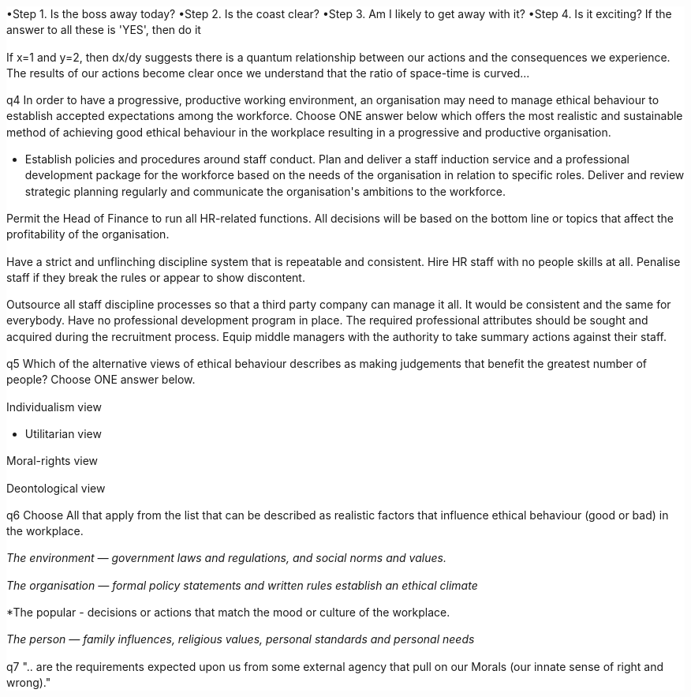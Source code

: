 •Step 1. Is the boss away today?
•Step 2. Is the coast clear?
•Step 3. Am I likely to get away with it?
•Step 4. Is it exciting?
If the answer to all these is 'YES', then do it
		
If x=1 and y=2, then dx/dy suggests there is a quantum relationship between our actions and the consequences we experience. The results of our actions become clear once we understand that the ratio of space-time is curved...

q4 In order to have a progressive, productive working environment, an organisation may need to manage ethical behaviour to establish accepted expectations among the workforce.
Choose ONE answer below which offers the most realistic and sustainable method of achieving good ethical behaviour in the workplace resulting in a progressive and productive organisation.
		
* Establish policies and procedures around staff conduct.
Plan and deliver a staff induction service and a professional development package for the workforce based on the needs of the organisation in relation to specific roles.
Deliver and review strategic planning regularly and communicate the organisation's ambitions to the workforce.
		

Permit the Head of Finance to run all HR-related functions. All decisions will be based on the bottom line or topics that affect the profitability of the organisation. 
		

Have a strict and unflinching discipline system that is repeatable and consistent.
Hire HR staff with no people skills at all.
Penalise staff if they break the rules or appear to show discontent.
		

Outsource all staff discipline processes so that a third party company can manage it all. It would be consistent and the same for everybody.
Have no professional development program in place. The required professional attributes should be sought and acquired during the recruitment process.
Equip middle managers with the authority to take summary actions against their staff.

q5 Which of the alternative views of ethical behaviour describes as making judgements that benefit the greatest number of people? Choose ONE answer below.
		
Individualism view
		
* Utilitarian view
		
Moral-rights view
		
Deontological view

q6 Choose All that apply from the list that can be described as realistic factors that influence ethical behaviour (good or bad) in the workplace.
		
*The environment — government laws and regulations, and social norms and values.*
		
*The organisation — formal policy statements and written rules establish an ethical climate*
		
*The popular - decisions or actions that match the mood or culture of the workplace.
		
*The  person — family influences, religious values, personal standards and personal needs*

q7 ".. are the requirements expected upon us from some external agency that pull on our Morals (our innate sense of right and wrong)."
